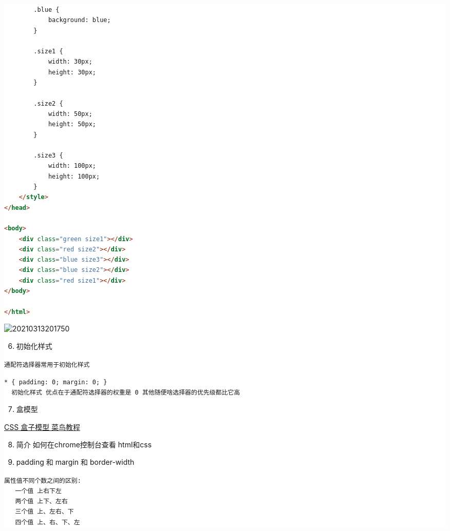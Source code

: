 ```html
        .blue {
            background: blue;
        }

        .size1 {
            width: 30px;
            height: 30px;
        }

        .size2 {
            width: 50px;
            height: 50px;
        }

        .size3 {
            width: 100px;
            height: 100px;
        }
    </style>
</head>

<body>
    <div class="green size1"></div>
    <div class="red size2"></div>
    <div class="blue size3"></div>
    <div class="blue size2"></div>
    <div class="red size1"></div>
</body>

</html>
```

![20210313201750](https://cdn.jsdelivr.net/gh/123taojiale/dahuyou_picture@main/blogs/20210313201750.png)

6. 初始化样式

`通配符选择器常用于初始化样式`

```
* { padding: 0; margin: 0; }
  初始化样式 优点在于通配符选择器的权重是 0 其他随便啥选择器的优先级都比它高
```

7. 盒模型

[CSS 盒子模型 菜鸟教程](https://www.runoob.com/css/css-boxmodel.html)

8. 简介 如何在chrome控制台查看 html和css

9. padding 和 margin 和 border-width

```
属性值不同个数之间的区别:
   一个值 上右下左
   两个值 上下、左右
   三个值 上、左右、下
   四个值 上、右、下、左
```
